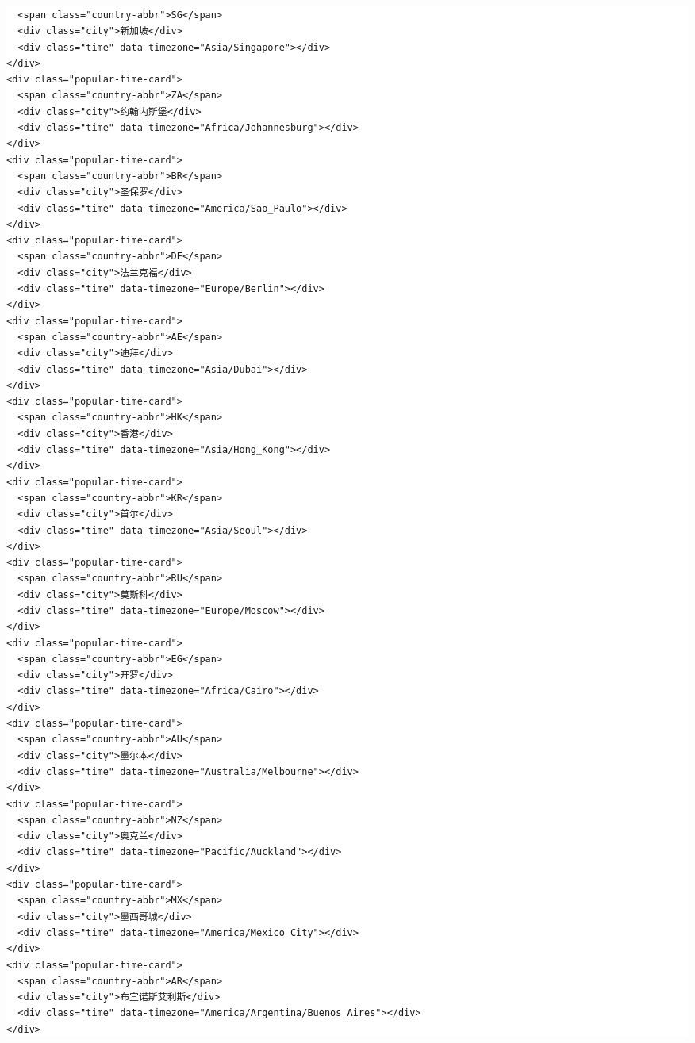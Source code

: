       <span class="country-abbr">SG</span>
      <div class="city">新加坡</div>
      <div class="time" data-timezone="Asia/Singapore"></div>
    </div>
    <div class="popular-time-card">
      <span class="country-abbr">ZA</span>
      <div class="city">约翰内斯堡</div>
      <div class="time" data-timezone="Africa/Johannesburg"></div>
    </div>
    <div class="popular-time-card">
      <span class="country-abbr">BR</span>
      <div class="city">圣保罗</div>
      <div class="time" data-timezone="America/Sao_Paulo"></div>
    </div>
    <div class="popular-time-card">
      <span class="country-abbr">DE</span>
      <div class="city">法兰克福</div>
      <div class="time" data-timezone="Europe/Berlin"></div>
    </div>
    <div class="popular-time-card">
      <span class="country-abbr">AE</span>
      <div class="city">迪拜</div>
      <div class="time" data-timezone="Asia/Dubai"></div>
    </div>
    <div class="popular-time-card">
      <span class="country-abbr">HK</span>
      <div class="city">香港</div>
      <div class="time" data-timezone="Asia/Hong_Kong"></div>
    </div>
    <div class="popular-time-card">
      <span class="country-abbr">KR</span>
      <div class="city">首尔</div>
      <div class="time" data-timezone="Asia/Seoul"></div>
    </div>
    <div class="popular-time-card">
      <span class="country-abbr">RU</span>
      <div class="city">莫斯科</div>
      <div class="time" data-timezone="Europe/Moscow"></div>
    </div>
    <div class="popular-time-card">
      <span class="country-abbr">EG</span>
      <div class="city">开罗</div>
      <div class="time" data-timezone="Africa/Cairo"></div>
    </div>
    <div class="popular-time-card">
      <span class="country-abbr">AU</span>
      <div class="city">墨尔本</div>
      <div class="time" data-timezone="Australia/Melbourne"></div>
    </div>
    <div class="popular-time-card">
      <span class="country-abbr">NZ</span>
      <div class="city">奥克兰</div>
      <div class="time" data-timezone="Pacific/Auckland"></div>
    </div>
    <div class="popular-time-card">
      <span class="country-abbr">MX</span>
      <div class="city">墨西哥城</div>
      <div class="time" data-timezone="America/Mexico_City"></div>
    </div>
    <div class="popular-time-card">
      <span class="country-abbr">AR</span>
      <div class="city">布宜诺斯艾利斯</div>
      <div class="time" data-timezone="America/Argentina/Buenos_Aires"></div>
    </div>